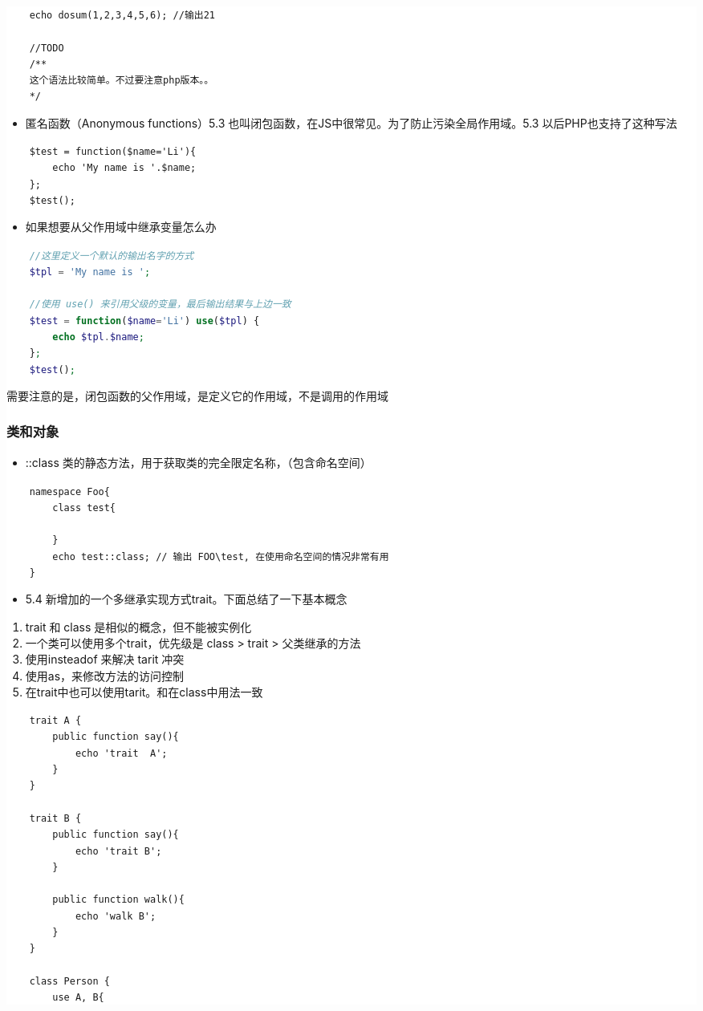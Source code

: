 ```
    echo dosum(1,2,3,4,5,6); //输出21
    
    //TODO
    /**
    这个语法比较简单。不过要注意php版本。。
    */
```
-  匿名函数（Anonymous functions）5.3
也叫闭包函数，在JS中很常见。为了防止污染全局作用域。5.3 以后PHP也支持了这种写法
```
    $test = function($name='Li'){
        echo 'My name is '.$name;
    };
    $test();
```
- 如果想要从父作用域中继承变量怎么办
```php
    //这里定义一个默认的输出名字的方式
    $tpl = 'My name is ';
    
    //使用 use() 来引用父级的变量，最后输出结果与上边一致 
    $test = function($name='Li') use($tpl) {
        echo $tpl.$name;
    };
    $test();
```
需要注意的是，闭包函数的父作用域，是定义它的作用域，不是调用的作用域

### 类和对象

- ::class 类的静态方法，用于获取类的完全限定名称，（包含命名空间）
```
    namespace Foo{
        class test{
    
        }
        echo test::class; // 输出 FOO\test, 在使用命名空间的情况非常有用
    }
```
- 5.4 新增加的一个多继承实现方式trait。下面总结了一下基本概念
 1. trait 和 class 是相似的概念，但不能被实例化 
 2. 一个类可以使用多个trait，优先级是 class > trait > 父类继承的方法 
 3. 使用insteadof 来解决 tarit 冲突 
 4. 使用as，来修改方法的访问控制 
 5. 在trait中也可以使用tarit。和在class中用法一致
 
```
    trait A {
        public function say(){
            echo 'trait  A';
        }
    }
    
    trait B {
        public function say(){
            echo 'trait B';
        }
    
        public function walk(){
            echo 'walk B';
        }
    }
    
    class Person {
        use A, B{
```